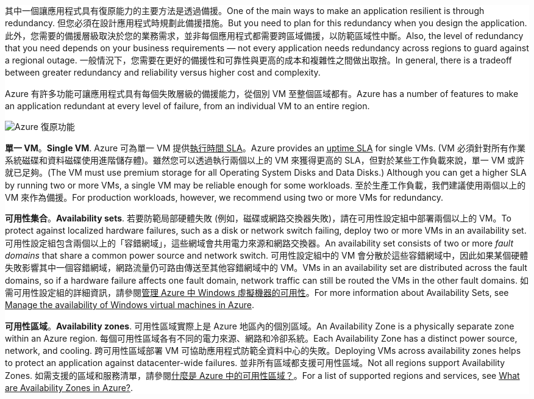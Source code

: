 <span data-ttu-id="8ac54-313">其中一個讓應用程式具有復原能力的主要方法是透過備援。</span><span class="sxs-lookup"><span data-stu-id="8ac54-313">One of the main ways to make an application resilient is through redundancy.</span></span> <span data-ttu-id="8ac54-314">但您必須在設計應用程式時規劃此備援措施。</span><span class="sxs-lookup"><span data-stu-id="8ac54-314">But you need to plan for this redundancy when you design the application.</span></span> <span data-ttu-id="8ac54-315">此外，您需要的備援層級取決於您的業務需求，並非每個應用程式都需要跨區域備援，以防範區域性中斷。</span><span class="sxs-lookup"><span data-stu-id="8ac54-315">Also, the level of redundancy that you need depends on your business requirements &mdash; not every application needs redundancy across regions to guard against a regional outage.</span></span> <span data-ttu-id="8ac54-316">一般情況下，您需要在更好的備援性和可靠性與更高的成本和複雜性之間做出取捨。</span><span class="sxs-lookup"><span data-stu-id="8ac54-316">In general, there is a tradeoff between greater redundancy and reliability versus higher cost and complexity.</span></span>  

<span data-ttu-id="8ac54-317">Azure 有許多功能可讓應用程式具有每個失敗層級的備援能力，從個別 VM 至整個區域都有。</span><span class="sxs-lookup"><span data-stu-id="8ac54-317">Azure has a number of features to make an application redundant at every level of failure, from an individual VM to an entire region.</span></span>

![Azure 復原功能](./images/redundancy.svg)

<span data-ttu-id="8ac54-319">**單一 VM**。</span><span class="sxs-lookup"><span data-stu-id="8ac54-319">**Single VM**.</span></span> <span data-ttu-id="8ac54-320">Azure 可為單一 VM 提供[執行時間 SLA](https://azure.microsoft.com/support/legal/sla/virtual-machines)。</span><span class="sxs-lookup"><span data-stu-id="8ac54-320">Azure provides an [uptime SLA](https://azure.microsoft.com/support/legal/sla/virtual-machines) for single VMs.</span></span> <span data-ttu-id="8ac54-321">(VM 必須針對所有作業系統磁碟和資料磁碟使用進階儲存體)。雖然您可以透過執行兩個以上的 VM 來獲得更高的 SLA，但對於某些工作負載來說，單一 VM 或許就已足夠。</span><span class="sxs-lookup"><span data-stu-id="8ac54-321">(The VM must use premium storage for all Operating System Disks and Data Disks.) Although you can get a higher SLA by running two or more VMs, a single VM may be reliable enough for some workloads.</span></span> <span data-ttu-id="8ac54-322">至於生產工作負載，我們建議使用兩個以上的 VM 來作為備援。</span><span class="sxs-lookup"><span data-stu-id="8ac54-322">For production workloads, however, we recommend using two or more VMs for redundancy.</span></span>

<span data-ttu-id="8ac54-323">**可用性集合**。</span><span class="sxs-lookup"><span data-stu-id="8ac54-323">**Availability sets**.</span></span> <span data-ttu-id="8ac54-324">若要防範局部硬體失敗 (例如，磁碟或網路交換器失敗)，請在可用性設定組中部署兩個以上的 VM。</span><span class="sxs-lookup"><span data-stu-id="8ac54-324">To protect against localized hardware failures, such as a disk or network switch failing, deploy two or more VMs in an availability set.</span></span> <span data-ttu-id="8ac54-325">可用性設定組包含兩個以上的「容錯網域」，這些網域會共用電力來源和網路交換器。</span><span class="sxs-lookup"><span data-stu-id="8ac54-325">An availability set consists of two or more *fault domains* that share a common power source and network switch.</span></span> <span data-ttu-id="8ac54-326">可用性設定組中的 VM 會分散於這些容錯網域中，因此如果某個硬體失敗影響其中一個容錯網域，網路流量仍可路由傳送至其他容錯網域中的 VM。</span><span class="sxs-lookup"><span data-stu-id="8ac54-326">VMs in an availability set are distributed across the fault domains, so if a hardware failure affects one fault domain, network traffic can still be routed the VMs in the other fault domains.</span></span> <span data-ttu-id="8ac54-327">如需可用性設定組的詳細資訊，請參閱[管理 Azure 中 Windows 虛擬機器的可用性](/azure/virtual-machines/windows/manage-availability)。</span><span class="sxs-lookup"><span data-stu-id="8ac54-327">For more information about Availability Sets, see [Manage the availability of Windows virtual machines in Azure](/azure/virtual-machines/windows/manage-availability).</span></span>

<span data-ttu-id="8ac54-328">**可用性區域**。</span><span class="sxs-lookup"><span data-stu-id="8ac54-328">**Availability zones**.</span></span>  <span data-ttu-id="8ac54-329">可用性區域實際上是 Azure 地區內的個別區域。</span><span class="sxs-lookup"><span data-stu-id="8ac54-329">An Availability Zone is a physically separate zone within an Azure region.</span></span> <span data-ttu-id="8ac54-330">每個可用性區域各有不同的電力來源、網路和冷卻系統。</span><span class="sxs-lookup"><span data-stu-id="8ac54-330">Each Availability Zone has a distinct power source, network, and cooling.</span></span> <span data-ttu-id="8ac54-331">跨可用性區域部署 VM 可協助應用程式防範全資料中心的失敗。</span><span class="sxs-lookup"><span data-stu-id="8ac54-331">Deploying VMs across availability zones helps to protect an application against datacenter-wide failures.</span></span> <span data-ttu-id="8ac54-332">並非所有區域都支援可用性區域。</span><span class="sxs-lookup"><span data-stu-id="8ac54-332">Not all regions support Availability Zones.</span></span> <span data-ttu-id="8ac54-333">如需支援的區域和服務清單，請參閱[什麼是 Azure 中的可用性區域？](/azure/availability-zones/az-overview)。</span><span class="sxs-lookup"><span data-stu-id="8ac54-333">For a list of supported regions and services, see [What are Availability Zones in Azure?](/azure/availability-zones/az-overview).</span></span>
